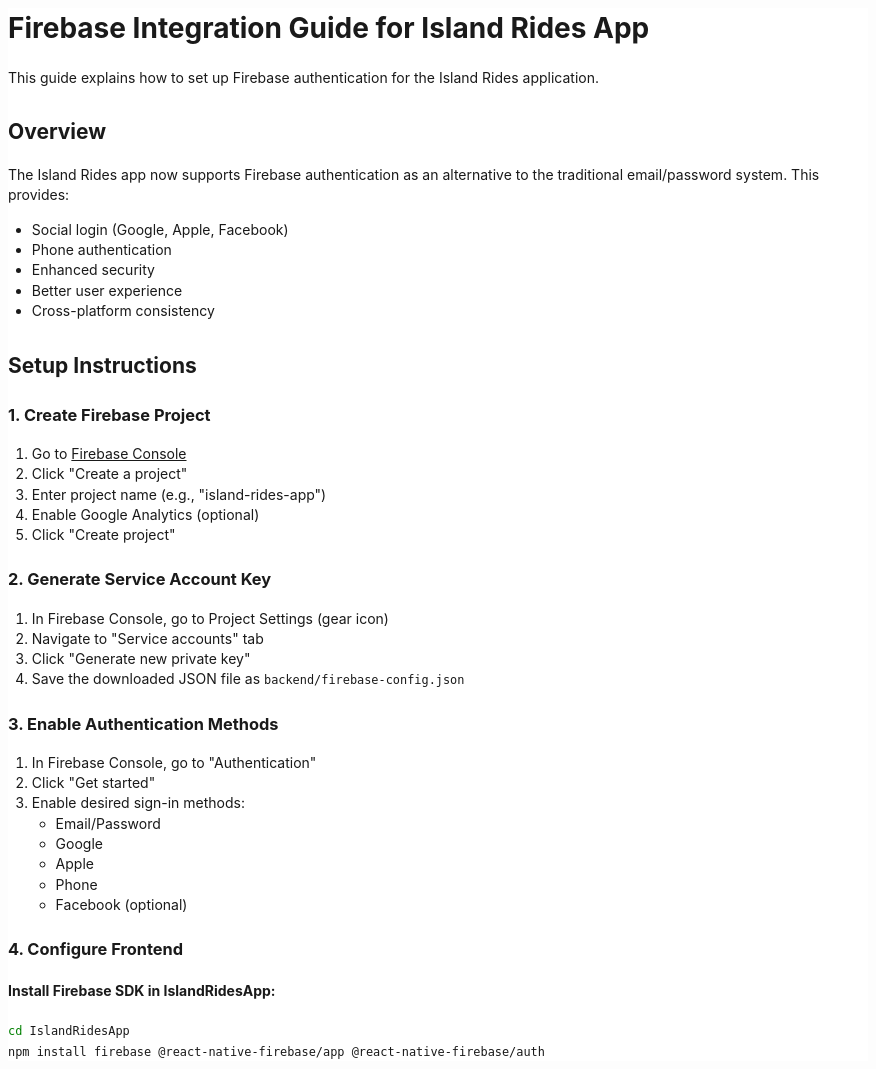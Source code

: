 # Firebase Integration Guide for Island Rides App

This guide explains how to set up Firebase authentication for the Island Rides application.

## Overview

The Island Rides app now supports Firebase authentication as an alternative to the traditional email/password system. This provides:
- Social login (Google, Apple, Facebook)
- Phone authentication
- Enhanced security
- Better user experience
- Cross-platform consistency

## Setup Instructions

### 1. Create Firebase Project

1. Go to [Firebase Console](https://console.firebase.google.com/)
2. Click "Create a project"
3. Enter project name (e.g., "island-rides-app")
4. Enable Google Analytics (optional)
5. Click "Create project"

### 2. Generate Service Account Key

1. In Firebase Console, go to Project Settings (gear icon)
2. Navigate to "Service accounts" tab
3. Click "Generate new private key"
4. Save the downloaded JSON file as `backend/firebase-config.json`

### 3. Enable Authentication Methods

1. In Firebase Console, go to "Authentication"
2. Click "Get started"
3. Enable desired sign-in methods:
   - Email/Password
   - Google
   - Apple
   - Phone
   - Facebook (optional)

### 4. Configure Frontend

#### Install Firebase SDK in IslandRidesApp:
```bash
cd IslandRidesApp
npm install firebase @react-native-firebase/app @react-native-firebase/auth
```
